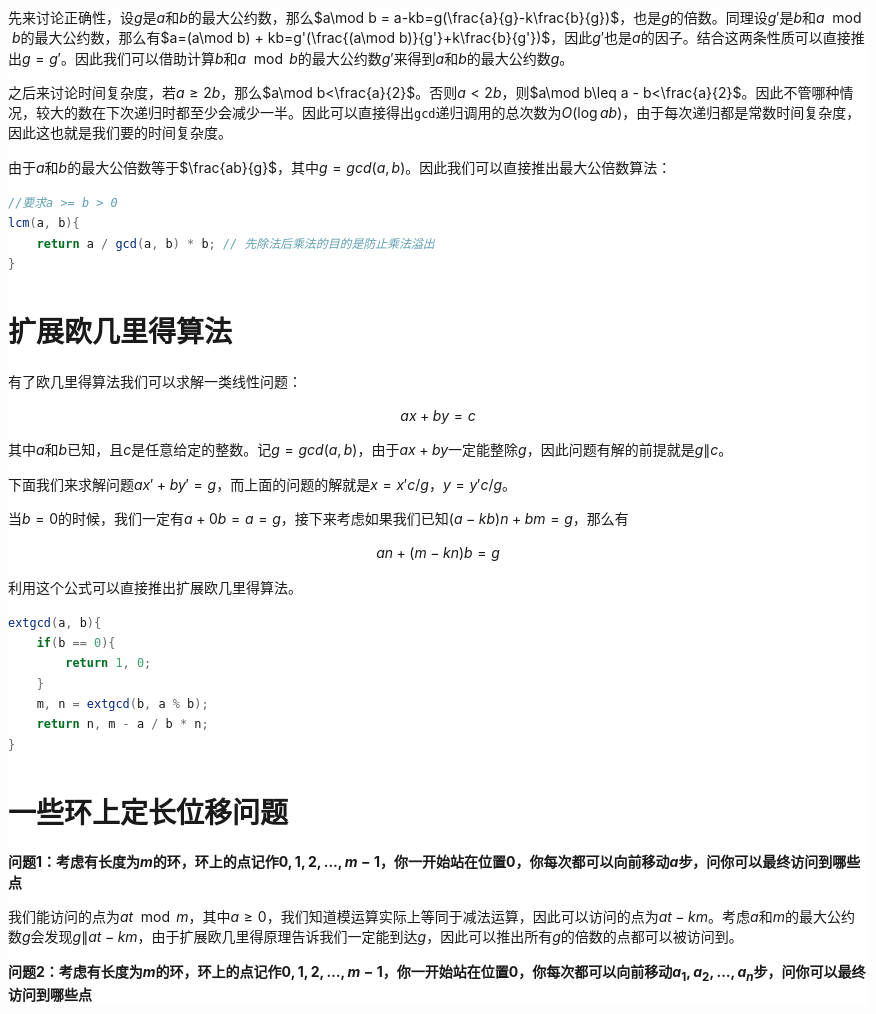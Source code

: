 先来讨论正确性，设$g$是$a$和$b$的最大公约数，那么$a\mod b = a-kb=g(\frac{a}{g}-k\frac{b}{g})$，也是$g$的倍数。同理设$g'$是$b$和$a\mod b$的最大公约数，那么有$a=(a\mod b) + kb=g'(\frac{(a\mod b)}{g'}+k\frac{b}{g'})$，因此$g'$也是$a$的因子。结合这两条性质可以直接推出$g=g'$。因此我们可以借助计算$b$和$a\mod b$的最大公约数$g'$来得到$a$和$b$的最大公约数$g$。

之后来讨论时间复杂度，若$a\geq 2b$，那么$a\mod b<\frac{a}{2}$。否则$a<2b$，则$a\mod b\leq a - b<\frac{a}{2}$。因此不管哪种情况，较大的数在下次递归时都至少会减少一半。因此可以直接得出`gcd`递归调用的总次数为$O(\log ab)$，由于每次递归都是常数时间复杂度，因此这也就是我们要的时间复杂度。

由于$a$和$b$的最大公倍数等于$\frac{ab}{g}$，其中$g=gcd(a,b)$。因此我们可以直接推出最大公倍数算法：

```java
//要求a >= b > 0
lcm(a, b){
    return a / gcd(a, b) * b; // 先除法后乘法的目的是防止乘法溢出
}
```

# 扩展欧几里得算法

有了欧几里得算法我们可以求解一类线性问题：

$$
ax+by=c
$$

其中$a$和$b$已知，且$c$是任意给定的整数。记$g=gcd(a,b)$，由于$ax+by$一定能整除$g$，因此问题有解的前提就是$g\|c$。

下面我们来求解问题$ax'+by'=g$，而上面的问题的解就是$x=x'c/g$，$y=y'c/g$。

当$b=0$的时候，我们一定有$a+0b=a=g$，接下来考虑如果我们已知$(a-kb)n+bm=g$，那么有

$$
an+(m-kn)b=g
$$

利用这个公式可以直接推出扩展欧几里得算法。

```java
extgcd(a, b){
    if(b == 0){
        return 1, 0;
    }
    m, n = extgcd(b, a % b);
    return n, m - a / b * n;
}
```

# 一些环上定长位移问题

**问题1：考虑有长度为$m$的环，环上的点记作$0,1,2,\ldots, m - 1$，你一开始站在位置0，你每次都可以向前移动$a$步，问你可以最终访问到哪些点**

我们能访问的点为$at\mod m$，其中$a\geq 0$，我们知道模运算实际上等同于减法运算，因此可以访问的点为$at-km$。考虑$a$和$m$的最大公约数$g$会发现$g\|at-km$，由于扩展欧几里得原理告诉我们一定能到达$g$，因此可以推出所有$g$的倍数的点都可以被访问到。

**问题2：考虑有长度为$m$的环，环上的点记作$0,1,2,\ldots, m - 1$，你一开始站在位置0，你每次都可以向前移动$a_1,a_2,\ldots, a_n$步，问你可以最终访问到哪些点**
